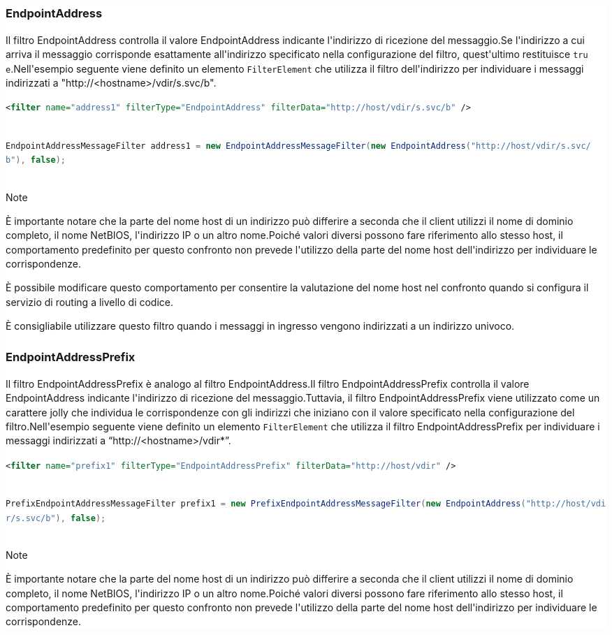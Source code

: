 ### EndpointAddress  
 Il filtro EndpointAddress controlla il valore EndpointAddress indicante l'indirizzo di ricezione del messaggio.Se l'indirizzo a cui arriva il messaggio corrisponde esattamente all'indirizzo specificato nella configurazione del filtro, quest'ultimo restituisce `true`.Nell'esempio seguente viene definito un elemento `FilterElement` che utilizza il filtro dell'indirizzo per individuare i messaggi indirizzati a "http:\/\/\<hostname\>\/vdir\/s.svc\/b".  
  
```xml  
<filter name="address1" filterType="EndpointAddress" filterData="http://host/vdir/s.svc/b" />  
  
```  
  
```csharp  
EndpointAddressMessageFilter address1 = new EndpointAddressMessageFilter(new EndpointAddress("http://host/vdir/s.svc/b"), false);  
  
```  
  
> [!NOTE]
>  È importante notare che la parte del nome host di un indirizzo può differire a seconda che il client utilizzi il nome di dominio completo, il nome NetBIOS, l'indirizzo IP o un altro nome.Poiché valori diversi possono fare riferimento allo stesso host, il comportamento predefinito per questo confronto non prevede l'utilizzo della parte del nome host dell'indirizzo per individuare le corrispondenze.  
>   
>  È possibile modificare questo comportamento per consentire la valutazione del nome host nel confronto quando si configura il servizio di routing a livello di codice.  
  
 È consigliabile utilizzare questo filtro quando i messaggi in ingresso vengono indirizzati a un indirizzo univoco.  
  
### EndpointAddressPrefix  
 Il filtro EndpointAddressPrefix è analogo al filtro EndpointAddress.Il filtro EndpointAddressPrefix controlla il valore EndpointAddress indicante l'indirizzo di ricezione del messaggio.Tuttavia, il filtro EndpointAddressPrefix viene utilizzato come un carattere jolly che individua le corrispondenze con gli indirizzi che iniziano con il valore specificato nella configurazione del filtro.Nell'esempio seguente viene definito un elemento `FilterElement` che utilizza il filtro EndpointAddressPrefix per individuare i messaggi indirizzati a “http:\/\/\<hostname\>\/vdir\*”.  
  
```xml  
<filter name="prefix1" filterType="EndpointAddressPrefix" filterData="http://host/vdir" />  
  
```  
  
```csharp  
PrefixEndpointAddressMessageFilter prefix1 = new PrefixEndpointAddressMessageFilter(new EndpointAddress("http://host/vdir/s.svc/b"), false);  
  
```  
  
> [!NOTE]
>  È importante notare che la parte del nome host di un indirizzo può differire a seconda che il client utilizzi il nome di dominio completo, il nome NetBIOS, l'indirizzo IP o un altro nome.Poiché valori diversi possono fare riferimento allo stesso host, il comportamento predefinito per questo confronto non prevede l'utilizzo della parte del nome host dell'indirizzo per individuare le corrispondenze.  
  